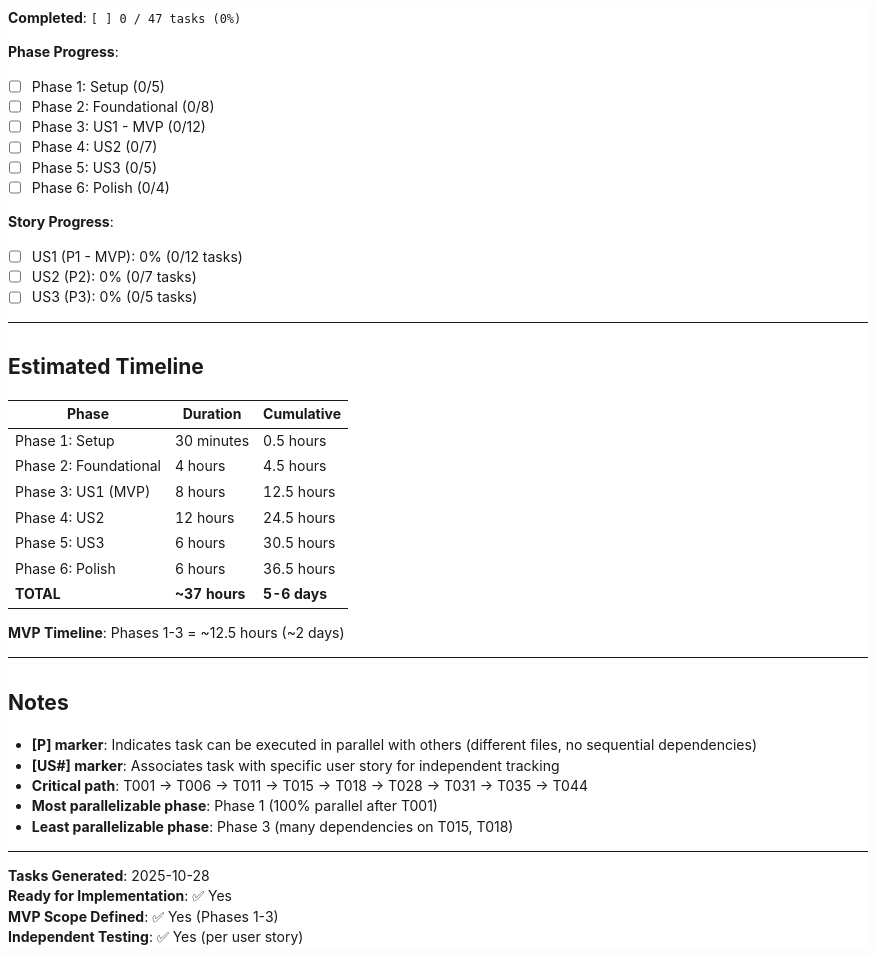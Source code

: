**Completed**: `[ ] 0 / 47 tasks (0%)`

**Phase Progress**:
- [ ] Phase 1: Setup (0/5)
- [ ] Phase 2: Foundational (0/8)
- [ ] Phase 3: US1 - MVP (0/12)
- [ ] Phase 4: US2 (0/7)
- [ ] Phase 5: US3 (0/5)
- [ ] Phase 6: Polish (0/4)

**Story Progress**:
- [ ] US1 (P1 - MVP): 0% (0/12 tasks)
- [ ] US2 (P2): 0% (0/7 tasks)
- [ ] US3 (P3): 0% (0/5 tasks)

---

## Estimated Timeline

| Phase | Duration | Cumulative |
|-------|----------|-----------|
| Phase 1: Setup | 30 minutes | 0.5 hours |
| Phase 2: Foundational | 4 hours | 4.5 hours |
| Phase 3: US1 (MVP) | 8 hours | 12.5 hours |
| Phase 4: US2 | 12 hours | 24.5 hours |
| Phase 5: US3 | 6 hours | 30.5 hours |
| Phase 6: Polish | 6 hours | 36.5 hours |
| **TOTAL** | **~37 hours** | **5-6 days** |

**MVP Timeline**: Phases 1-3 = ~12.5 hours (~2 days)

---

## Notes

- **[P] marker**: Indicates task can be executed in parallel with others (different files, no sequential dependencies)
- **[US#] marker**: Associates task with specific user story for independent tracking
- **Critical path**: T001 → T006 → T011 → T015 → T018 → T028 → T031 → T035 → T044
- **Most parallelizable phase**: Phase 1 (100% parallel after T001)
- **Least parallelizable phase**: Phase 3 (many dependencies on T015, T018)

---

**Tasks Generated**: 2025-10-28  
**Ready for Implementation**: ✅ Yes  
**MVP Scope Defined**: ✅ Yes (Phases 1-3)  
**Independent Testing**: ✅ Yes (per user story)

